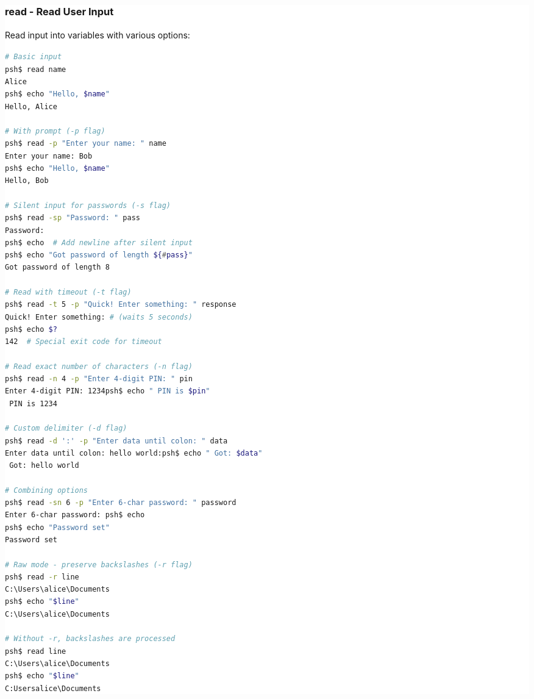 ### read - Read User Input

Read input into variables with various options:

```bash
# Basic input
psh$ read name
Alice
psh$ echo "Hello, $name"
Hello, Alice

# With prompt (-p flag)
psh$ read -p "Enter your name: " name
Enter your name: Bob
psh$ echo "Hello, $name"
Hello, Bob

# Silent input for passwords (-s flag)
psh$ read -sp "Password: " pass
Password: 
psh$ echo  # Add newline after silent input
psh$ echo "Got password of length ${#pass}"
Got password of length 8

# Read with timeout (-t flag)
psh$ read -t 5 -p "Quick! Enter something: " response
Quick! Enter something: # (waits 5 seconds)
psh$ echo $?
142  # Special exit code for timeout

# Read exact number of characters (-n flag)
psh$ read -n 4 -p "Enter 4-digit PIN: " pin
Enter 4-digit PIN: 1234psh$ echo " PIN is $pin"
 PIN is 1234

# Custom delimiter (-d flag)
psh$ read -d ':' -p "Enter data until colon: " data
Enter data until colon: hello world:psh$ echo " Got: $data"
 Got: hello world

# Combining options
psh$ read -sn 6 -p "Enter 6-char password: " password
Enter 6-char password: psh$ echo
psh$ echo "Password set"
Password set

# Raw mode - preserve backslashes (-r flag)
psh$ read -r line
C:\Users\alice\Documents
psh$ echo "$line"
C:\Users\alice\Documents

# Without -r, backslashes are processed
psh$ read line
C:\Users\alice\Documents
psh$ echo "$line"
C:Usersalice\Documents
```
